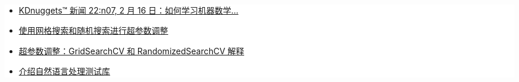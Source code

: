 +   [KDnuggets™ 新闻 22:n07, 2 月 16 日：如何学习机器数学…](https://www.kdnuggets.com/2022/n07.html)

+   [使用网格搜索和随机搜索进行超参数调整](https://www.kdnuggets.com/2022/10/hyperparameter-tuning-grid-search-random-search-python.html)

+   [超参数调整：GridSearchCV 和 RandomizedSearchCV 解释](https://www.kdnuggets.com/hyperparameter-tuning-gridsearchcv-and-randomizedsearchcv-explained)

+   [介绍自然语言处理测试库](https://www.kdnuggets.com/2023/04/introducing-testing-library-natural-language-processing.html)
